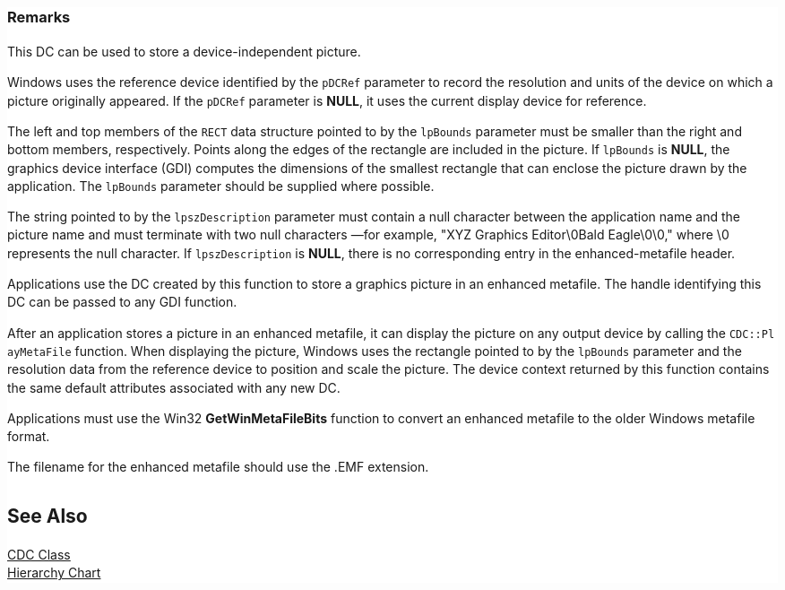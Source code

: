 ### Remarks  
 This DC can be used to store a device-independent picture.  
  
 Windows uses the reference device identified by the `pDCRef` parameter to record the resolution and units of the device on which a picture originally appeared. If the `pDCRef` parameter is **NULL**, it uses the current display device for reference.  
  
 The left and top members of the `RECT` data structure pointed to by the `lpBounds` parameter must be smaller than the right and bottom members, respectively. Points along the edges of the rectangle are included in the picture. If `lpBounds` is **NULL**, the graphics device interface (GDI) computes the dimensions of the smallest rectangle that can enclose the picture drawn by the application. The `lpBounds` parameter should be supplied where possible.  
  
 The string pointed to by the `lpszDescription` parameter must contain a null character between the application name and the picture name and must terminate with two null characters —for example, "XYZ Graphics Editor\0Bald Eagle\0\0," where \0 represents the null character. If `lpszDescription` is **NULL**, there is no corresponding entry in the enhanced-metafile header.  
  
 Applications use the DC created by this function to store a graphics picture in an enhanced metafile. The handle identifying this DC can be passed to any GDI function.  
  
 After an application stores a picture in an enhanced metafile, it can display the picture on any output device by calling the `CDC::PlayMetaFile` function. When displaying the picture, Windows uses the rectangle pointed to by the `lpBounds` parameter and the resolution data from the reference device to position and scale the picture. The device context returned by this function contains the same default attributes associated with any new DC.  
  
 Applications must use the Win32 **GetWinMetaFileBits** function to convert an enhanced metafile to the older Windows metafile format.  
  
 The filename for the enhanced metafile should use the .EMF extension.  
  
## See Also  
 [CDC Class](../../mfc/reference/cdc-class.md)   
 [Hierarchy Chart](../../mfc/hierarchy-chart.md)



